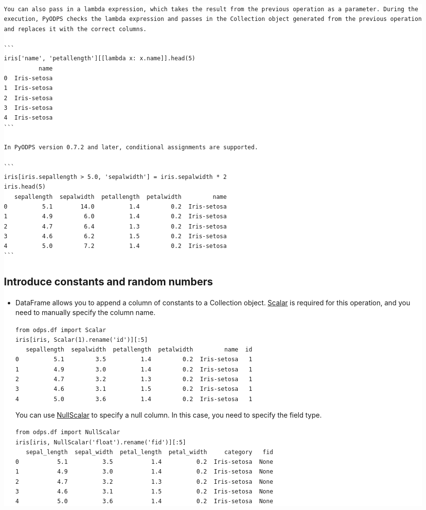     You can also pass in a lambda expression, which takes the result from the previous operation as a parameter. During the execution, PyODPS checks the lambda expression and passes in the Collection object generated from the previous operation and replaces it with the correct columns.

    ```
    iris['name', 'petallength'][[lambda x: x.name]].head(5)
              name
    0  Iris-setosa
    1  Iris-setosa
    2  Iris-setosa
    3  Iris-setosa
    4  Iris-setosa
    ```

    In PyODPS version 0.7.2 and later, conditional assignments are supported.

    ```
    iris[iris.sepallength > 5.0, 'sepalwidth'] = iris.sepalwidth * 2
    iris.head(5)
       sepallength  sepalwidth  petallength  petalwidth         name
    0          5.1        14.0          1.4         0.2  Iris-setosa
    1          4.9         6.0          1.4         0.2  Iris-setosa
    2          4.7         6.4          1.3         0.2  Iris-setosa
    3          4.6         6.2          1.5         0.2  Iris-setosa
    4          5.0         7.2          1.4         0.2  Iris-setosa
    ```


## Introduce constants and random numbers

-   DataFrame allows you to append a column of constants to a Collection object. [Scalar](https://pyodps.readthedocs.io/zh_CN/latest/api-df.html) is required for this operation, and you need to manually specify the column name.

    ```
    from odps.df import Scalar
    iris[iris, Scalar(1).rename('id')][:5]
       sepallength  sepalwidth  petallength  petalwidth         name  id
    0          5.1         3.5          1.4         0.2  Iris-setosa   1
    1          4.9         3.0          1.4         0.2  Iris-setosa   1
    2          4.7         3.2          1.3         0.2  Iris-setosa   1
    3          4.6         3.1          1.5         0.2  Iris-setosa   1
    4          5.0         3.6          1.4         0.2  Iris-setosa   1
    ```

    You can use [NullScalar](https://pyodps.readthedocs.io/zh_CN/latest/api-df.html) to specify a null column. In this case, you need to specify the field type.

    ```
    from odps.df import NullScalar
    iris[iris, NullScalar('float').rename('fid')][:5]
       sepal_length  sepal_width  petal_length  petal_width     category   fid
    0           5.1          3.5           1.4          0.2  Iris-setosa  None
    1           4.9          3.0           1.4          0.2  Iris-setosa  None
    2           4.7          3.2           1.3          0.2  Iris-setosa  None
    3           4.6          3.1           1.5          0.2  Iris-setosa  None
    4           5.0          3.6           1.4          0.2  Iris-setosa  None
    ```

